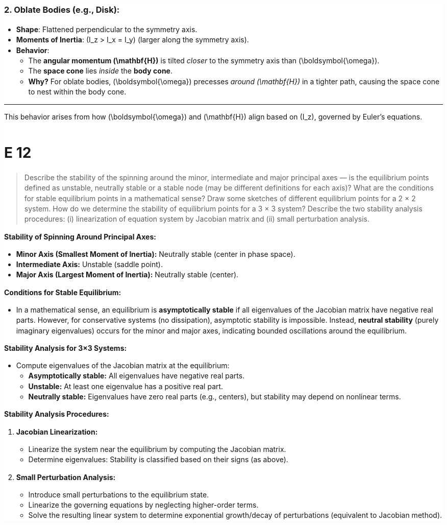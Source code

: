 ### **2. Oblate Bodies (e.g., Disk):**
- **Shape**: Flattened perpendicular to the symmetry axis.
- **Moments of Inertia**: \(I_z > I_x = I_y\) (larger along the symmetry axis).
- **Behavior**:
  - The **angular momentum \(\mathbf{H}\)** is tilted *closer* to the symmetry axis than \(\boldsymbol{\omega}\).
  - The **space cone** lies *inside* the **body cone**.
  - **Why?** For oblate bodies, \(\boldsymbol{\omega}\) precesses *around \(\mathbf{H}\)* in a tighter path, causing the space cone to nest within the body cone.

---


This behavior arises from how \(\boldsymbol{\omega}\) and \(\mathbf{H}\) align based on \(I_z\), governed by Euler’s equations.
# E 12

> Describe the stability of the spinning around the minor, intermediate and major principal axes — is the equilibrium points defined as unstable, neutrally stable or a stable node (may be different definitions for each axis)? What are the conditions for stable equilibrium points in a mathematical sense? Draw some sketches of different equilibrium points for a 2 × 2 system. How do we determine the stability of equilibrium points for a 3 × 3 system? Describe the two stability analysis procedures: (i) linearization of equation system by Jacobian matrix and (ii) small perturbation analysis.

**Stability of Spinning Around Principal Axes:**
- **Minor Axis (Smallest Moment of Inertia):** Neutrally stable (center in phase space).
- **Intermediate Axis:** Unstable (saddle point).
- **Major Axis (Largest Moment of Inertia):** Neutrally stable (center).

**Conditions for Stable Equilibrium:**
- In a mathematical sense, an equilibrium is **asymptotically stable** if all eigenvalues of the Jacobian matrix have negative real parts. However, for conservative systems (no dissipation), asymptotic stability is impossible. Instead, **neutral stability** (purely imaginary eigenvalues) occurs for the minor and major axes, indicating bounded oscillations around the equilibrium.

**Stability Analysis for 3×3 Systems:**
- Compute eigenvalues of the Jacobian matrix at the equilibrium:
  - **Asymptotically stable:** All eigenvalues have negative real parts.
  - **Unstable:** At least one eigenvalue has a positive real part.
  - **Neutrally stable:** Eigenvalues have zero real parts (e.g., centers), but stability may depend on nonlinear terms.

**Stability Analysis Procedures:**
1. **Jacobian Linearization:**
   - Linearize the system near the equilibrium by computing the Jacobian matrix.
   - Determine eigenvalues: Stability is classified based on their signs (as above).

2. **Small Perturbation Analysis:**
   - Introduce small perturbations to the equilibrium state.
   - Linearize the governing equations by neglecting higher-order terms.
   - Solve the resulting linear system to determine exponential growth/decay of perturbations (equivalent to Jacobian method).
